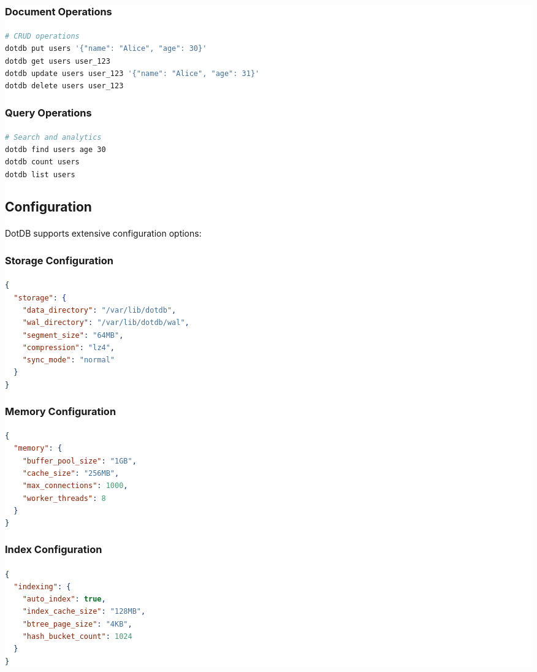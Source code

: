 ### Document Operations
```bash
# CRUD operations
dotdb put users '{"name": "Alice", "age": 30}'
dotdb get users user_123
dotdb update users user_123 '{"name": "Alice", "age": 31}'
dotdb delete users user_123
```

### Query Operations
```bash
# Search and analytics
dotdb find users age 30
dotdb count users
dotdb list users
```

## Configuration

DotDB supports extensive configuration options:

### Storage Configuration
```json
{
  "storage": {
    "data_directory": "/var/lib/dotdb",
    "wal_directory": "/var/lib/dotdb/wal",
    "segment_size": "64MB",
    "compression": "lz4",
    "sync_mode": "normal"
  }
}
```

### Memory Configuration
```json
{
  "memory": {
    "buffer_pool_size": "1GB",
    "cache_size": "256MB",
    "max_connections": 1000,
    "worker_threads": 8
  }
}
```

### Index Configuration
```json
{
  "indexing": {
    "auto_index": true,
    "index_cache_size": "128MB",
    "btree_page_size": "4KB",
    "hash_bucket_count": 1024
  }
}
```
